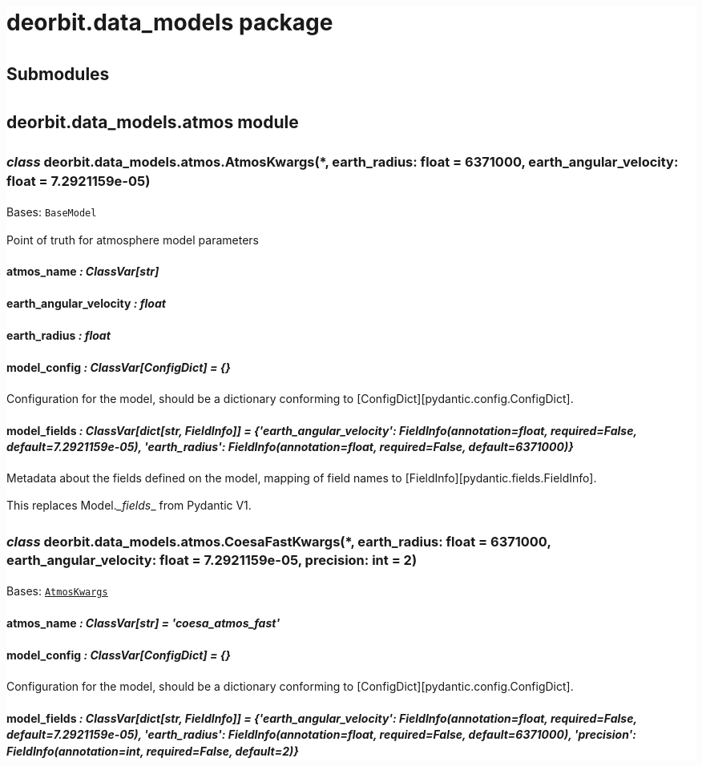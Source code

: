 # deorbit.data_models package

## Submodules

## deorbit.data_models.atmos module

### *class* deorbit.data_models.atmos.AtmosKwargs(\*, earth_radius: float = 6371000, earth_angular_velocity: float = 7.2921159e-05)

Bases: `BaseModel`

Point of truth for atmosphere model parameters

#### atmos_name *: ClassVar[str]*

#### earth_angular_velocity *: float*

#### earth_radius *: float*

#### model_config *: ClassVar[ConfigDict]* *= {}*

Configuration for the model, should be a dictionary conforming to [ConfigDict][pydantic.config.ConfigDict].

#### model_fields *: ClassVar[dict[str, FieldInfo]]* *= {'earth_angular_velocity': FieldInfo(annotation=float, required=False, default=7.2921159e-05), 'earth_radius': FieldInfo(annotation=float, required=False, default=6371000)}*

Metadata about the fields defined on the model,
mapping of field names to [FieldInfo][pydantic.fields.FieldInfo].

This replaces Model._\_fields_\_ from Pydantic V1.

### *class* deorbit.data_models.atmos.CoesaFastKwargs(\*, earth_radius: float = 6371000, earth_angular_velocity: float = 7.2921159e-05, precision: int = 2)

Bases: [`AtmosKwargs`](#deorbit.data_models.atmos.AtmosKwargs)

#### atmos_name *: ClassVar[str]* *= 'coesa_atmos_fast'*

#### model_config *: ClassVar[ConfigDict]* *= {}*

Configuration for the model, should be a dictionary conforming to [ConfigDict][pydantic.config.ConfigDict].

#### model_fields *: ClassVar[dict[str, FieldInfo]]* *= {'earth_angular_velocity': FieldInfo(annotation=float, required=False, default=7.2921159e-05), 'earth_radius': FieldInfo(annotation=float, required=False, default=6371000), 'precision': FieldInfo(annotation=int, required=False, default=2)}*
